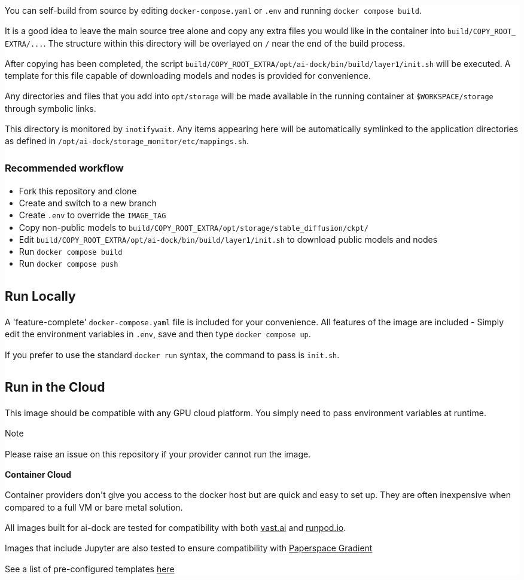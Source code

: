 You can self-build from source by editing `docker-compose.yaml` or `.env` and running `docker compose build`. 

It is a good idea to leave the main source tree alone and copy any extra files you would like in the container into `build/COPY_ROOT_EXTRA/...`. The structure within this directory will be overlayed on `/` near the end of the build process.

After copying has been completed, the script `build/COPY_ROOT_EXTRA/opt/ai-dock/bin/build/layer1/init.sh` will be executed. A template for this file capable of downloading models and nodes is provided for convenience.

Any directories and files that you add into `opt/storage` will be made available in the running container at `$WORKSPACE/storage` through symbolic links.  

This directory is monitored by `inotifywait`. Any items appearing here will be automatically symlinked to the application directories as defined in `/opt/ai-dock/storage_monitor/etc/mappings.sh`.

### Recommended workflow

- Fork this repository and clone
- Create and switch to a new branch
- Create `.env` to override the `IMAGE_TAG`
- Copy non-public models to `build/COPY_ROOT_EXTRA/opt/storage/stable_diffusion/ckpt/`
- Edit `build/COPY_ROOT_EXTRA/opt/ai-dock/bin/build/layer1/init.sh` to download public models and nodes
- Run `docker compose build`
- Run `docker compose push`

## Run Locally

A 'feature-complete' `docker-compose.yaml` file is included for your convenience. All features of the image are included - Simply edit the environment variables in `.env`, save and then type `docker compose up`.

If you prefer to use the standard `docker run` syntax, the command to pass is `init.sh`.

## Run in the Cloud

This image should be compatible with any GPU cloud platform. You simply need to pass environment variables at runtime. 

>[!NOTE]  
>Please raise an issue on this repository if your provider cannot run the image.

__Container Cloud__

Container providers don't give you access to the docker host but are quick and easy to set up. They are often inexpensive when compared to a full VM or bare metal solution.

All images built for ai-dock are tested for compatibility with both [vast.ai](https://link.ai-dock.org/template-vast-comfyui) and [runpod.io](https://link.ai-dock.org/template-runpod-comfyui).

Images that include Jupyter are also tested to ensure compatibility with [Paperspace Gradient](https://link.ai-dock.org/console.paperspace.com)

See a list of pre-configured templates [here](#pre-configured-templates)
